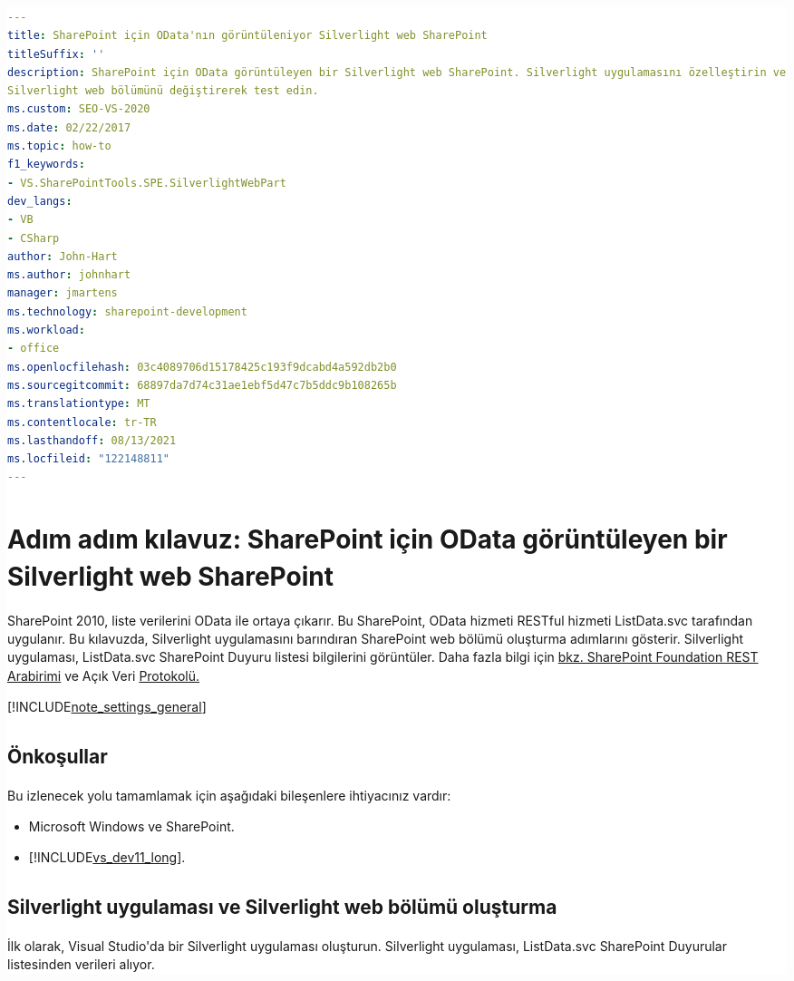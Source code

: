 ```yaml
---
title: SharePoint için OData'nın görüntüleniyor Silverlight web SharePoint
titleSuffix: ''
description: SharePoint için OData görüntüleyen bir Silverlight web SharePoint. Silverlight uygulamasını özelleştirin ve Silverlight web bölümünü değiştirerek test edin.
ms.custom: SEO-VS-2020
ms.date: 02/22/2017
ms.topic: how-to
f1_keywords:
- VS.SharePointTools.SPE.SilverlightWebPart
dev_langs:
- VB
- CSharp
author: John-Hart
ms.author: johnhart
manager: jmartens
ms.technology: sharepoint-development
ms.workload:
- office
ms.openlocfilehash: 03c4089706d15178425c193f9dcabd4a592db2b0
ms.sourcegitcommit: 68897da7d74c31ae1ebf5d47c7b5ddc9b108265b
ms.translationtype: MT
ms.contentlocale: tr-TR
ms.lasthandoff: 08/13/2021
ms.locfileid: "122148811"
---
```

# <a name="walkthrough-create-a-silverlight-web-part-that-displays-odata-for-sharepoint"></a>Adım adım kılavuz: SharePoint için OData görüntüleyen bir Silverlight web SharePoint
  SharePoint 2010, liste verilerini OData ile ortaya çıkarır. Bu SharePoint, OData hizmeti RESTful hizmeti ListData.svc tarafından uygulanır. Bu kılavuzda, Silverlight uygulamasını barındıran SharePoint web bölümü oluşturma adımlarını gösterir. Silverlight uygulaması, ListData.svc SharePoint Duyuru listesi bilgilerini görüntüler. Daha fazla bilgi için [bkz. SharePoint Foundation REST Arabirimi](/previous-versions/office/developer/sharepoint-2010/ff521587(v=office.14)) ve Açık Veri [Protokolü.](https://www.odata.org/)

 [!INCLUDE[note_settings_general](../sharepoint/includes/note-settings-general-md.md)]

## <a name="prerequisites"></a>Önkoşullar
 Bu izlenecek yolu tamamlamak için aşağıdaki bileşenlere ihtiyacınız vardır:

- Microsoft Windows ve SharePoint.

- [!INCLUDE[vs_dev11_long](../sharepoint/includes/vs-dev11-long-md.md)].

## <a name="create-a-silverlight-application-and-silverlight-web-part"></a>Silverlight uygulaması ve Silverlight web bölümü oluşturma
 İlk olarak, Visual Studio'da bir Silverlight uygulaması oluşturun. Silverlight uygulaması, ListData.svc SharePoint Duyurular listesinden verileri alıyor.
